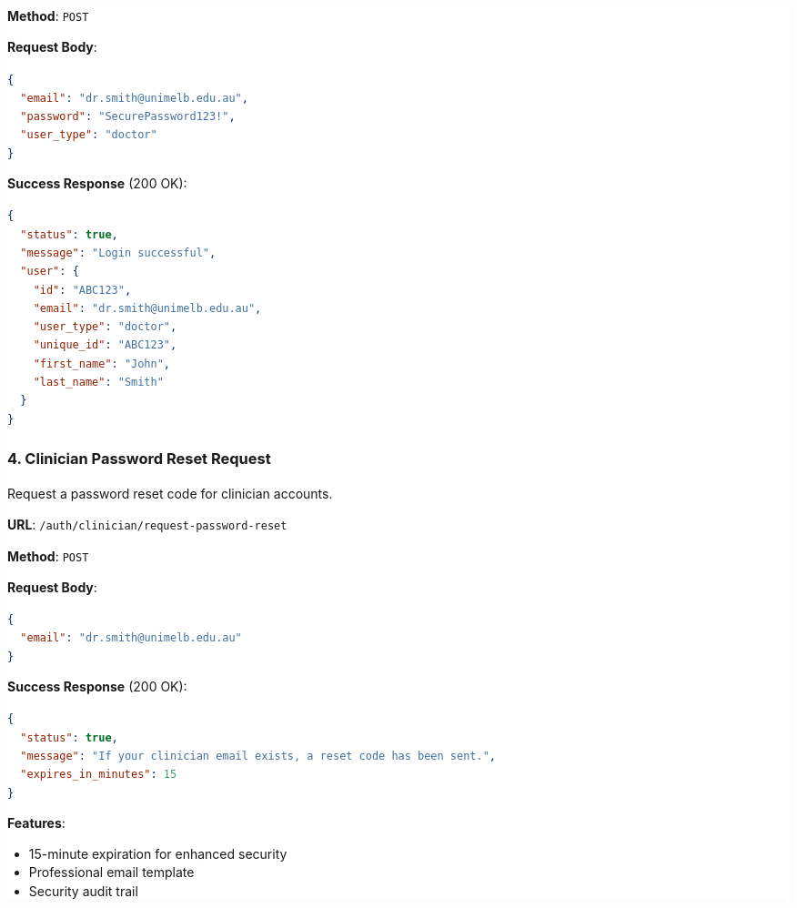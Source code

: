 **Method**: `POST`

**Request Body**:
```json
{
  "email": "dr.smith@unimelb.edu.au",
  "password": "SecurePassword123!",
  "user_type": "doctor"
}
```

**Success Response** (200 OK):
```json
{
  "status": true,
  "message": "Login successful",
  "user": {
    "id": "ABC123",
    "email": "dr.smith@unimelb.edu.au",
    "user_type": "doctor",
    "unique_id": "ABC123",
    "first_name": "John",
    "last_name": "Smith"
  }
}
```

### 4. Clinician Password Reset Request

Request a password reset code for clinician accounts.

**URL**: `/auth/clinician/request-password-reset`

**Method**: `POST`

**Request Body**:
```json
{
  "email": "dr.smith@unimelb.edu.au"
}
```

**Success Response** (200 OK):
```json
{
  "status": true,
  "message": "If your clinician email exists, a reset code has been sent.",
  "expires_in_minutes": 15
}
```

**Features**:
- 15-minute expiration for enhanced security
- Professional email template
- Security audit trail
